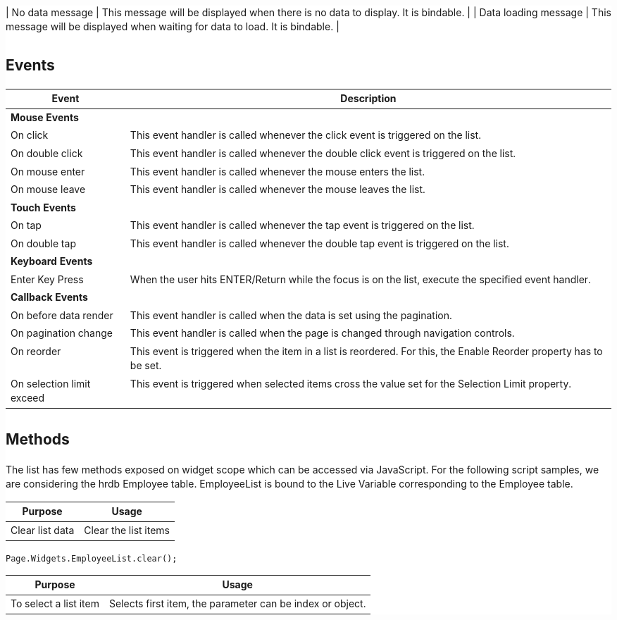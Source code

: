 | No data message | This message will be displayed when there is no data to display. It is bindable. |
| Data loading message | This message will be displayed when waiting for data to load. It is bindable. |

## Events

| **Event** | **Description** |
| --- | --- |
| **Mouse Events** |
| On click | This event handler is called whenever the click event is triggered on the list. |
| On double click | This event handler is called whenever the double click event is triggered on the list. |
| On mouse enter | This event handler is called whenever the mouse enters the list. |
| On mouse leave | This event handler is called whenever the mouse leaves the list. |
| **Touch Events** |
| On tap | This event handler is called whenever the tap event is triggered on the list. |
| On double tap | This event handler is called whenever the double tap event is triggered on the list. |
| **Keyboard Events** |
| Enter Key Press | When the user hits ENTER/Return while the focus is on the list, execute the specified event handler. |
| **Callback Events** |
| On before data render | This event handler is called when the data is set using the pagination. |
| On pagination change | This event handler is called when the page is changed through navigation controls. |
| On reorder | This event is triggered when the item in a list is reordered. For this, the Enable Reorder property has to be set. |
| On selection limit exceed | This event is triggered when selected items cross the value set for the Selection Limit property. |

## Methods

The list has few methods exposed on widget scope which can be accessed via JavaScript. For the following script samples, we are considering the hrdb Employee table. EmployeeList is bound to the Live Variable corresponding to the Employee table.

| **Purpose** | **Usage** |
| --- | --- |
| Clear list data |  Clear the list items |

```
Page.Widgets.EmployeeList.clear();
```
| **Purpose** | **Usage** |
| --- | --- |
| To select a list item | Selects first item, the parameter can be index or object.|
